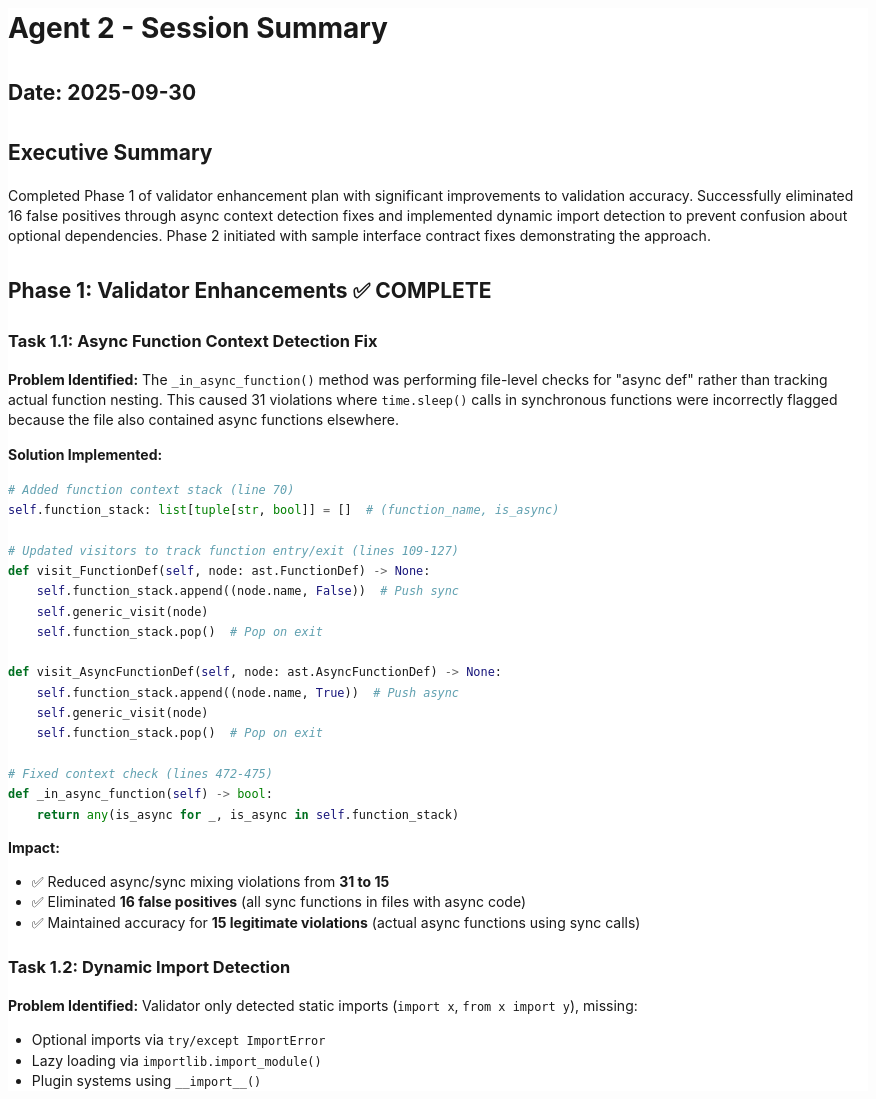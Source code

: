# Agent 2 - Session Summary

## Date: 2025-09-30

## Executive Summary

Completed Phase 1 of validator enhancement plan with significant improvements to validation accuracy. Successfully eliminated 16 false positives through async context detection fixes and implemented dynamic import detection to prevent confusion about optional dependencies. Phase 2 initiated with sample interface contract fixes demonstrating the approach.

## Phase 1: Validator Enhancements ✅ COMPLETE

### Task 1.1: Async Function Context Detection Fix

**Problem Identified:**
The `_in_async_function()` method was performing file-level checks for "async def" rather than tracking actual function nesting. This caused 31 violations where `time.sleep()` calls in synchronous functions were incorrectly flagged because the file also contained async functions elsewhere.

**Solution Implemented:**
```python
# Added function context stack (line 70)
self.function_stack: list[tuple[str, bool]] = []  # (function_name, is_async)

# Updated visitors to track function entry/exit (lines 109-127)
def visit_FunctionDef(self, node: ast.FunctionDef) -> None:
    self.function_stack.append((node.name, False))  # Push sync
    self.generic_visit(node)
    self.function_stack.pop()  # Pop on exit

def visit_AsyncFunctionDef(self, node: ast.AsyncFunctionDef) -> None:
    self.function_stack.append((node.name, True))  # Push async
    self.generic_visit(node)
    self.function_stack.pop()  # Pop on exit

# Fixed context check (lines 472-475)
def _in_async_function(self) -> bool:
    return any(is_async for _, is_async in self.function_stack)
```

**Impact:**
- ✅ Reduced async/sync mixing violations from **31 to 15**
- ✅ Eliminated **16 false positives** (all sync functions in files with async code)
- ✅ Maintained accuracy for **15 legitimate violations** (actual async functions using sync calls)

### Task 1.2: Dynamic Import Detection

**Problem Identified:**
Validator only detected static imports (`import x`, `from x import y`), missing:
- Optional imports via `try/except ImportError`
- Lazy loading via `importlib.import_module()`
- Plugin systems using `__import__()`
